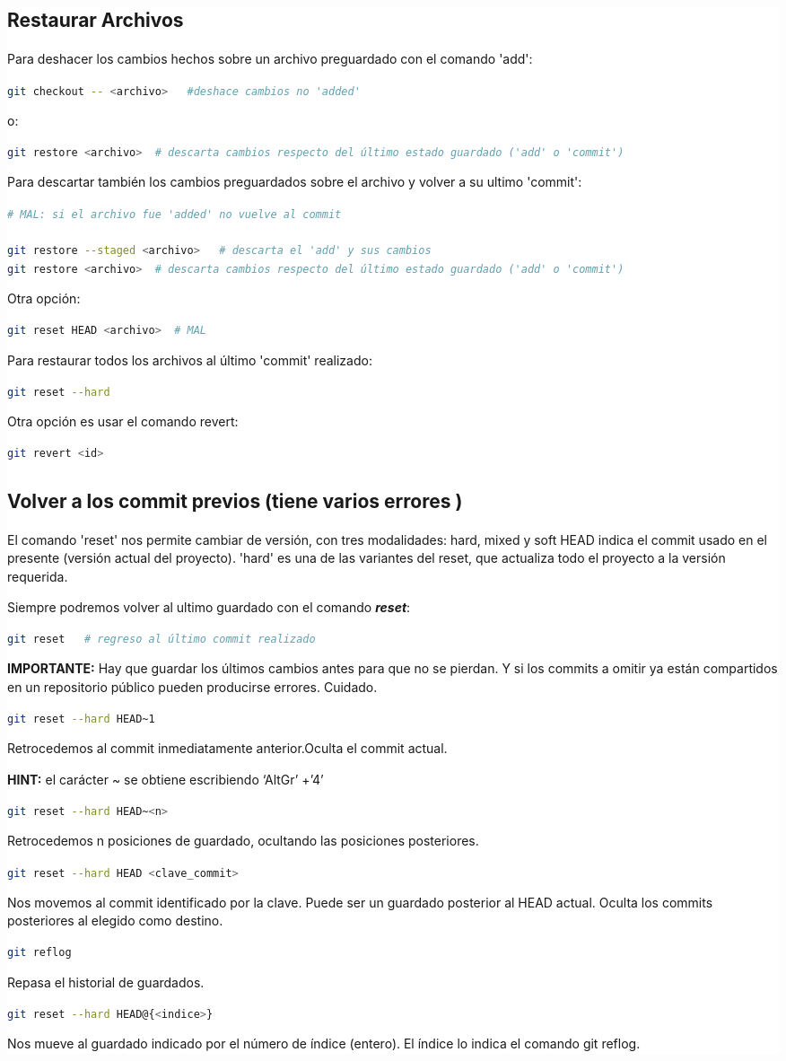 
## Restaurar Archivos 

Para deshacer los cambios hechos sobre un archivo preguardado con el comando 'add':
```bash
git checkout -- <archivo>   #deshace cambios no 'added'
```
o:

```bash
git restore <archivo>  # descarta cambios respecto del último estado guardado ('add' o 'commit') 
```

Para descartar también los cambios preguardados sobre el archivo y volver a su ultimo 'commit':
```bash
# MAL: si el archivo fue 'added' no vuelve al commit

git restore --staged <archivo>   # descarta el 'add' y sus cambios
git restore <archivo>  # descarta cambios respecto del último estado guardado ('add' o 'commit') 
```
Otra opción:
```bash
git reset HEAD <archivo>  # MAL
```
Para restaurar todos los archivos al último 'commit' realizado:
```bash
git reset --hard
```
Otra opción es usar el comando revert:
```bash
git revert <id>
```

## Volver a los commit previos  (tiene varios errores )
El comando 'reset' nos permite cambiar de versión, con tres modalidades: hard, mixed y soft
HEAD indica el commit usado en el presente (versión actual del proyecto).
'hard' es una de las variantes del reset, que actualiza todo el proyecto a la versión requerida.


Siempre podremos volver al ultimo guardado con el comando ***reset***:
```bash
git reset   # regreso al último commit realizado
```

**IMPORTANTE:** Hay que guardar los últimos cambios antes para que no se pierdan. Y si los commits a omitir ya están compartidos en un repositorio público pueden producirse errores. Cuidado.
```bash
git reset --hard HEAD~1
```
Retrocedemos al commit inmediatamente anterior.Oculta el commit actual.

**HINT:** el carácter ~ se obtiene escribiendo ‘AltGr’ +’4’
```bash
git reset --hard HEAD~<n>
```
Retrocedemos n posiciones de guardado, ocultando las posiciones posteriores.
```bash
git reset --hard HEAD <clave_commit>
```
Nos movemos al commit identificado por la clave. Puede ser un guardado posterior al HEAD actual. Oculta los commits posteriores al elegido como destino.
```bash
git reflog
```
Repasa el historial de guardados.
```bash
git reset --hard HEAD@{<indice>}
```
Nos mueve al guardado indicado por el número de índice (entero). El índice lo indica el comando git reflog. 
